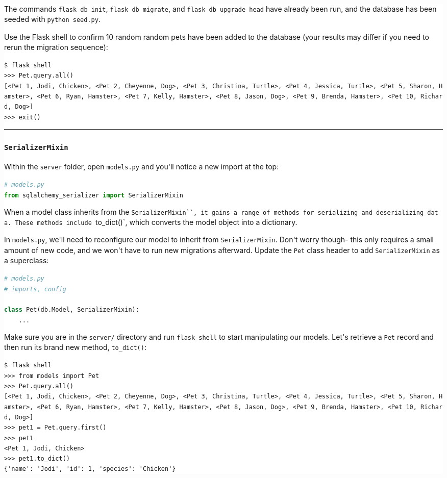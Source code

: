 The commands `flask db init`, `flask db migrate`, and `flask db upgrade head`
have already been run, and the database has been seeded with `python seed.py`.

Use the Flask shell to confirm 10 random random pets have been added to the
database (your results may differ if you need to rerun the migration sequence):

```command
$ flask shell
>>> Pet.query.all()
[<Pet 1, Jodi, Chicken>, <Pet 2, Cheyenne, Dog>, <Pet 3, Christina, Turtle>, <Pet 4, Jessica, Turtle>, <Pet 5, Sharon, Hamster>, <Pet 6, Ryan, Hamster>, <Pet 7, Kelly, Hamster>, <Pet 8, Jason, Dog>, <Pet 9, Brenda, Hamster>, <Pet 10, Richard, Dog>]
>>> exit()
```

---

### `SerializerMixin`

Within the `server` folder, open `models.py` and you'll notice a new import at
the top:

```py
# models.py
from sqlalchemy_serializer import SerializerMixin
```

When a model class inherits from the
` SerializerMixin``, it gains a range of methods for serializing and deserializing data. These methods include  `to_dict()`,
which converts the model object into a dictionary.

In `models.py`, we'll need to reconfigure our model to inherit from
`SerializerMixin`. Don't worry though- this only requires a small amount of new
code, and we won't have to run new migrations afterward. Update the `Pet` class
header to add `SerializerMixin` as a superclass:

```py
# models.py
# imports, config

class Pet(db.Model, SerializerMixin):
    ...


```

Make sure you are in the `server/` directory and run `flask shell` to start
manipulating our models. Let's retrieve a `Pet` record and then run its brand
new method, `to_dict()`:

```console
$ flask shell
>>> from models import Pet
>>> Pet.query.all()
[<Pet 1, Jodi, Chicken>, <Pet 2, Cheyenne, Dog>, <Pet 3, Christina, Turtle>, <Pet 4, Jessica, Turtle>, <Pet 5, Sharon, Hamster>, <Pet 6, Ryan, Hamster>, <Pet 7, Kelly, Hamster>, <Pet 8, Jason, Dog>, <Pet 9, Brenda, Hamster>, <Pet 10, Richard, Dog>]
>>> pet1 = Pet.query.first()
>>> pet1
<Pet 1, Jodi, Chicken>
>>> pet1.to_dict()
{'name': 'Jodi', 'id': 1, 'species': 'Chicken'}
```


[flask_sqla]: https://flask-sqlalchemy.palletsprojects.com/en/2.x/quickstart/#